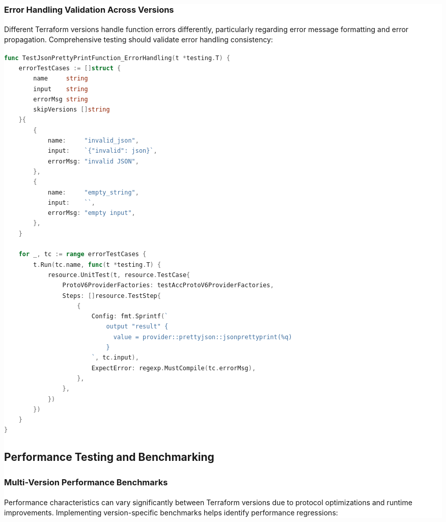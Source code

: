 ### Error Handling Validation Across Versions

Different Terraform versions handle function errors differently, particularly regarding error message formatting and error propagation. Comprehensive testing should validate error handling consistency:

```go
func TestJsonPrettyPrintFunction_ErrorHandling(t *testing.T) {
    errorTestCases := []struct {
        name     string
        input    string
        errorMsg string
        skipVersions []string
    }{
        {
            name:     "invalid_json",
            input:    `{"invalid": json}`,
            errorMsg: "invalid JSON",
        },
        {
            name:     "empty_string",
            input:    ``,
            errorMsg: "empty input",
        },
    }

    for _, tc := range errorTestCases {
        t.Run(tc.name, func(t *testing.T) {
            resource.UnitTest(t, resource.TestCase{
                ProtoV6ProviderFactories: testAccProtoV6ProviderFactories,
                Steps: []resource.TestStep{
                    {
                        Config: fmt.Sprintf(`
                            output "result" {
                              value = provider::prettyjson::jsonprettyprint(%q)
                            }
                        `, tc.input),
                        ExpectError: regexp.MustCompile(tc.errorMsg),
                    },
                },
            })
        })
    }
}
```

## Performance Testing and Benchmarking

### Multi-Version Performance Benchmarks

Performance characteristics can vary significantly between Terraform versions due to protocol optimizations and runtime improvements. Implementing version-specific benchmarks helps identify performance regressions:
